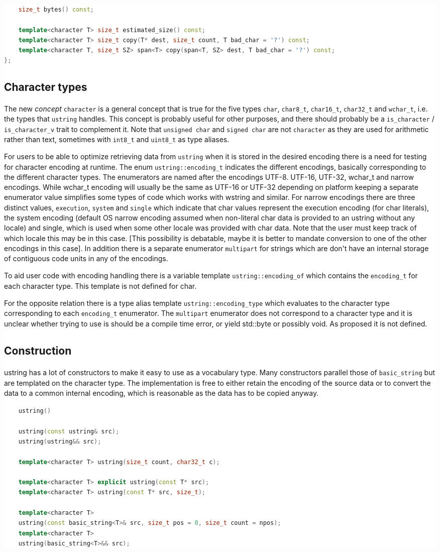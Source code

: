 ```C++
    size_t bytes() const;

    template<character T> size_t estimated_size() const; 
    template<character T> size_t copy(T* dest, size_t count, T bad_char = '?') const;
    template<character T, size_t SZ> span<T> copy(span<T, SZ> dest, T bad_char = '?') const;
};
```

## Character types

The new *concept* `character` is a general concept that is true for the five types `char`, `char8_t`, `char16_t`, `char32_t` and `wchar_t`, i.e. the types that `ustring` handles. This concept is probably useful for other purposes, and there should probably be a
`is_character` / `is_character_v` trait to complement it. Note that `unsigned char` and `signed char` are not `character` as they
are used for arithmetic rather than text, sometimes with `int8_t` and `uint8_t` as type aliases.

For users to be able to optimize retrieving data from `ustring` when it is stored in the desired encoding there is a need for testing for character encoding at runtime. The enum `ustring::encoding_t` indicates the different encodings, basically corresponding to the different character types. The enumerators are named after the encodings UTF-8. UTF-16, UTF-32, wchar_t and narrow encodings. While wchar_t encoding will usually be the same as UTF-16 or UTF-32 depending on platform keeping a separate enumerator value simplifies some types of code which works with wstring and similar. For narrow encodings there are three distinct values, `execution`, `system` and `single` which indicate that char values represent the execution encoding (for char literals), the system encoding (default OS narrow encoding assumed when non-literal char data is provided to an ustring without any locale) and single, which is used when some other locale was provided with char data. Note that the user must keep track of which locale this may be in this case. [This possibility is debatable, maybe it is better to mandate conversion to one of the other encodings in this case]. In addition there is a separate enumerator `multipart` for strings which are don't have an internal storage of contiguous code units in any of the encodings.

To aid user code with encoding handling there is a variable template `ustring::encoding_of` which contains the `encoding_t` for each character type. This template is not defined for char.

For the opposite relation there is a type alias template `ustring::encoding_type` which evaluates to the character type
corresponding to each `encoding_t` enumerator. The `multipart` enumerator does not correspond to a character type and it is unclear whether trying to use is should be a compile time error, or yield std::byte or possibly void. As proposed it is not defined. 

Construction
------------

ustring has a lot of constructors to make it easy to use as a vocabulary type. Many constructors parallel those of `basic_string`
but are templated on the character type. The implementation is free to either retain the encoding of the source data or to convert the data to a common internal encoding, which is reasonable as the data has to be copied anyway.

```C++
    ustring()    
    
    ustring(const ustring& src);
    ustring(ustring&& src);

    template<character T> ustring(size_t count, char32_t c);

    template<character T> explicit ustring(const T* src);
    template<character T> ustring(const T* src, size_t);

    template<character T> 
    ustring(const basic_string<T>& src, size_t pos = 0, size_t count = npos);
    template<character T> 
    ustring(basic_string<T>&& src);
```
